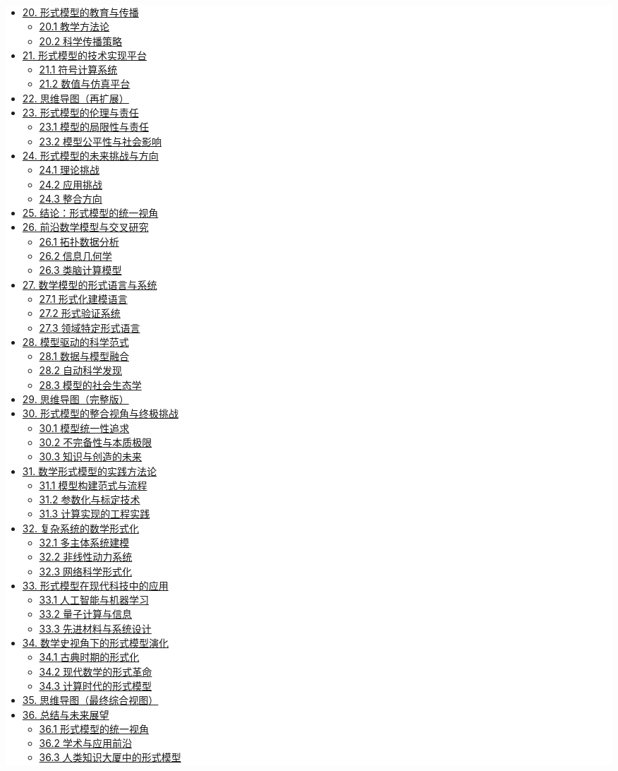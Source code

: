   - [20. 形式模型的教育与传播](#20-形式模型的教育与传播)
    - [20.1 教学方法论](#201-教学方法论)
    - [20.2 科学传播策略](#202-科学传播策略)
  - [21. 形式模型的技术实现平台](#21-形式模型的技术实现平台)
    - [21.1 符号计算系统](#211-符号计算系统)
    - [21.2 数值与仿真平台](#212-数值与仿真平台)
  - [22. 思维导图（再扩展）](#22-思维导图再扩展)
  - [23. 形式模型的伦理与责任](#23-形式模型的伦理与责任)
    - [23.1 模型的局限性与责任](#231-模型的局限性与责任)
    - [23.2 模型公平性与社会影响](#232-模型公平性与社会影响)
  - [24. 形式模型的未来挑战与方向](#24-形式模型的未来挑战与方向)
    - [24.1 理论挑战](#241-理论挑战)
    - [24.2 应用挑战](#242-应用挑战)
    - [24.3 整合方向](#243-整合方向)
  - [25. 结论：形式模型的统一视角](#25-结论形式模型的统一视角)
  - [26. 前沿数学模型与交叉研究](#26-前沿数学模型与交叉研究)
    - [26.1 拓扑数据分析](#261-拓扑数据分析)
    - [26.2 信息几何学](#262-信息几何学)
    - [26.3 类脑计算模型](#263-类脑计算模型)
  - [27. 数学模型的形式语言与系统](#27-数学模型的形式语言与系统)
    - [27.1 形式化建模语言](#271-形式化建模语言)
    - [27.2 形式验证系统](#272-形式验证系统)
    - [27.3 领域特定形式语言](#273-领域特定形式语言)
  - [28. 模型驱动的科学范式](#28-模型驱动的科学范式)
    - [28.1 数据与模型融合](#281-数据与模型融合)
    - [28.2 自动科学发现](#282-自动科学发现)
    - [28.3 模型的社会生态学](#283-模型的社会生态学)
  - [29. 思维导图（完整版）](#29-思维导图完整版)
  - [30. 形式模型的整合视角与终极挑战](#30-形式模型的整合视角与终极挑战)
    - [30.1 模型统一性追求](#301-模型统一性追求)
    - [30.2 不完备性与本质极限](#302-不完备性与本质极限)
    - [30.3 知识与创造的未来](#303-知识与创造的未来)
  - [31. 数学形式模型的实践方法论](#31-数学形式模型的实践方法论)
    - [31.1 模型构建范式与流程](#311-模型构建范式与流程)
    - [31.2 参数化与标定技术](#312-参数化与标定技术)
    - [31.3 计算实现的工程实践](#313-计算实现的工程实践)
  - [32. 复杂系统的数学形式化](#32-复杂系统的数学形式化)
    - [32.1 多主体系统建模](#321-多主体系统建模)
    - [32.2 非线性动力系统](#322-非线性动力系统)
    - [32.3 网络科学形式化](#323-网络科学形式化)
  - [33. 形式模型在现代科技中的应用](#33-形式模型在现代科技中的应用)
    - [33.1 人工智能与机器学习](#331-人工智能与机器学习)
    - [33.2 量子计算与信息](#332-量子计算与信息)
    - [33.3 先进材料与系统设计](#333-先进材料与系统设计)
  - [34. 数学史视角下的形式模型演化](#34-数学史视角下的形式模型演化)
    - [34.1 古典时期的形式化](#341-古典时期的形式化)
    - [34.2 现代数学的形式革命](#342-现代数学的形式革命)
    - [34.3 计算时代的形式模型](#343-计算时代的形式模型)
  - [35. 思维导图（最终综合视图）](#35-思维导图最终综合视图)
  - [36. 总结与未来展望](#36-总结与未来展望)
    - [36.1 形式模型的统一视角](#361-形式模型的统一视角)
    - [36.2 学术与应用前沿](#362-学术与应用前沿)
    - [36.3 人类知识大厦中的形式模型](#363-人类知识大厦中的形式模型)
